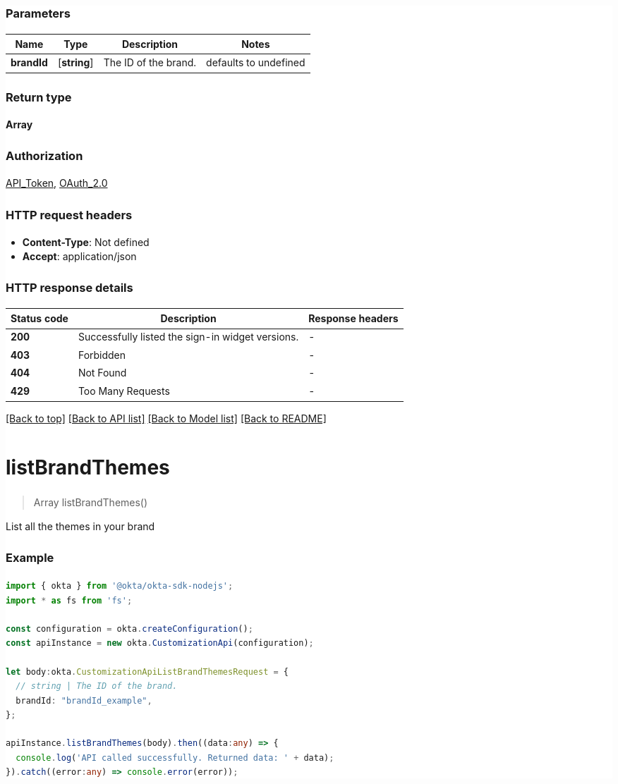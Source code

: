 
### Parameters

Name | Type | Description  | Notes
------------- | ------------- | ------------- | -------------
 **brandId** | [**string**] | The ID of the brand. | defaults to undefined


### Return type

**Array<string>**

### Authorization

[API_Token](README.md#API_Token), [OAuth_2.0](README.md#OAuth_2.0)

### HTTP request headers

 - **Content-Type**: Not defined
 - **Accept**: application/json


### HTTP response details
| Status code | Description | Response headers |
|-------------|-------------|------------------|
**200** | Successfully listed the sign-in widget versions. |  -  |
**403** | Forbidden |  -  |
**404** | Not Found |  -  |
**429** | Too Many Requests |  -  |

[[Back to top]](#) [[Back to API list]](README.md#documentation-for-api-endpoints) [[Back to Model list]](README.md#documentation-for-models) [[Back to README]](README.md)

# **listBrandThemes**
> Array<ThemeResponse> listBrandThemes()

List all the themes in your brand

### Example


```typescript
import { okta } from '@okta/okta-sdk-nodejs';
import * as fs from 'fs';

const configuration = okta.createConfiguration();
const apiInstance = new okta.CustomizationApi(configuration);

let body:okta.CustomizationApiListBrandThemesRequest = {
  // string | The ID of the brand.
  brandId: "brandId_example",
};

apiInstance.listBrandThemes(body).then((data:any) => {
  console.log('API called successfully. Returned data: ' + data);
}).catch((error:any) => console.error(error));
```
